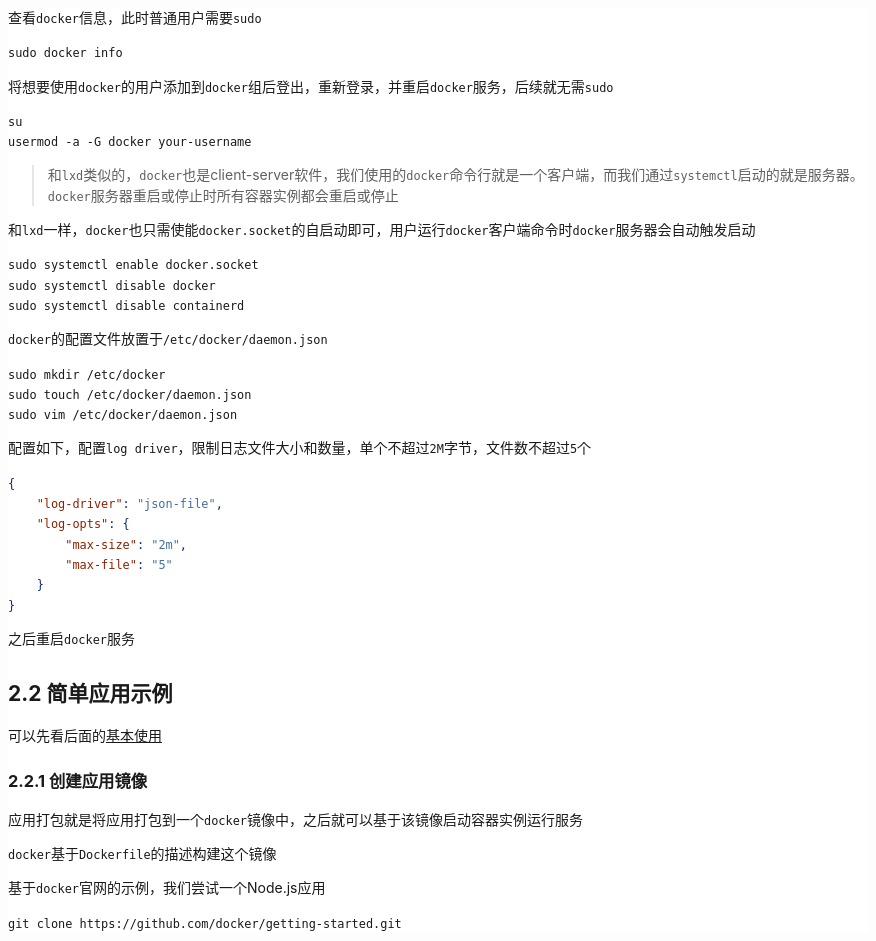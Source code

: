 查看`docker`信息，此时普通用户需要`sudo`

```shell
sudo docker info
```

将想要使用`docker`的用户添加到`docker`组后登出，重新登录，并重启`docker`服务，后续就无需`sudo`

```shell
su
usermod -a -G docker your-username
```

> 和`lxd`类似的，`docker`也是client-server软件，我们使用的`docker`命令行就是一个客户端，而我们通过`systemctl`启动的就是服务器。`docker`服务器重启或停止时所有容器实例都会重启或停止

和`lxd`一样，`docker`也只需使能`docker.socket`的自启动即可，用户运行`docker`客户端命令时`docker`服务器会自动触发启动

```shell
sudo systemctl enable docker.socket
sudo systemctl disable docker
sudo systemctl disable containerd
```

`docker`的配置文件放置于`/etc/docker/daemon.json`

```shell
sudo mkdir /etc/docker
sudo touch /etc/docker/daemon.json
sudo vim /etc/docker/daemon.json
```

配置如下，配置`log driver`，限制日志文件大小和数量，单个不超过`2M`字节，文件数不超过`5`个

```json
{
    "log-driver": "json-file",
    "log-opts": {
        "max-size": "2m",
        "max-file": "5"
    }
}
```

之后重启`docker`服务

## 2.2 简单应用示例

可以先看后面的[基本使用](#23-基本使用)

### 2.2.1 创建应用镜像

应用打包就是将应用打包到一个`docker`镜像中，之后就可以基于该镜像启动容器实例运行服务

`docker`基于`Dockerfile`的描述构建这个镜像

基于`docker`官网的示例，我们尝试一个Node.js应用

```shell
git clone https://github.com/docker/getting-started.git
```
